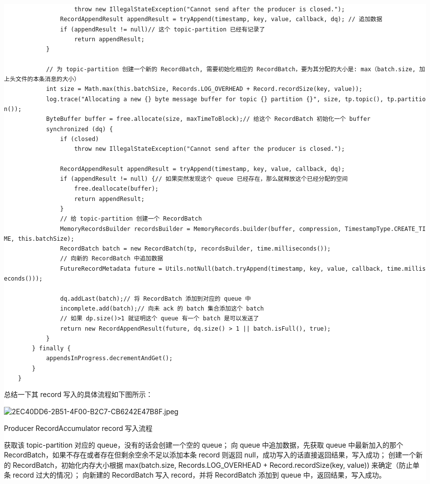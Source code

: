 ```
                    throw new IllegalStateException("Cannot send after the producer is closed.");
                RecordAppendResult appendResult = tryAppend(timestamp, key, value, callback, dq); // 追加数据
                if (appendResult != null)// 这个 topic-partition 已经有记录了
                    return appendResult;
            }

            // 为 topic-partition 创建一个新的 RecordBatch, 需要初始化相应的 RecordBatch，要为其分配的大小是: max（batch.size, 加上头文件的本条消息的大小）
            int size = Math.max(this.batchSize, Records.LOG_OVERHEAD + Record.recordSize(key, value));
            log.trace("Allocating a new {} byte message buffer for topic {} partition {}", size, tp.topic(), tp.partition());
            ByteBuffer buffer = free.allocate(size, maxTimeToBlock);// 给这个 RecordBatch 初始化一个 buffer
            synchronized (dq) {
                if (closed)
                    throw new IllegalStateException("Cannot send after the producer is closed.");

                RecordAppendResult appendResult = tryAppend(timestamp, key, value, callback, dq);
                if (appendResult != null) {// 如果突然发现这个 queue 已经存在，那么就释放这个已经分配的空间
                    free.deallocate(buffer);
                    return appendResult;
                }
                // 给 topic-partition 创建一个 RecordBatch
                MemoryRecordsBuilder recordsBuilder = MemoryRecords.builder(buffer, compression, TimestampType.CREATE_TIME, this.batchSize);
                RecordBatch batch = new RecordBatch(tp, recordsBuilder, time.milliseconds());
                // 向新的 RecordBatch 中追加数据
                FutureRecordMetadata future = Utils.notNull(batch.tryAppend(timestamp, key, value, callback, time.milliseconds()));

                dq.addLast(batch);// 将 RecordBatch 添加到对应的 queue 中
                incomplete.add(batch);// 向未 ack 的 batch 集合添加这个 batch
                // 如果 dp.size()>1 就证明这个 queue 有一个 batch 是可以发送了
                return new RecordAppendResult(future, dq.size() > 1 || batch.isFull(), true);
            }
        } finally {
            appendsInProgress.decrementAndGet();
        }
    }
```

总结一下其 record 写入的具体流程如下图所示：

![2EC40DD6-2B51-4F00-B2C7-CB6242E47B8F.jpeg](https://i.loli.net/2019/11/07/bL3CzBcH7G1f2Pe.jpg)

Producer RecordAccumulator record 写入流程

获取该 topic-partition 对应的 queue，没有的话会创建一个空的 queue；
向 queue 中追加数据，先获取 queue 中最新加入的那个 RecordBatch，如果不存在或者存在但剩余空余不足以添加本条 record 则返回 null，成功写入的话直接返回结果，写入成功；
创建一个新的 RecordBatch，初始化内存大小根据 max(batch.size, Records.LOG_OVERHEAD + Record.recordSize(key, value)) 来确定（防止单条 record 过大的情况）；
向新建的 RecordBatch 写入 record，并将 RecordBatch 添加到 queue 中，返回结果，写入成功。
